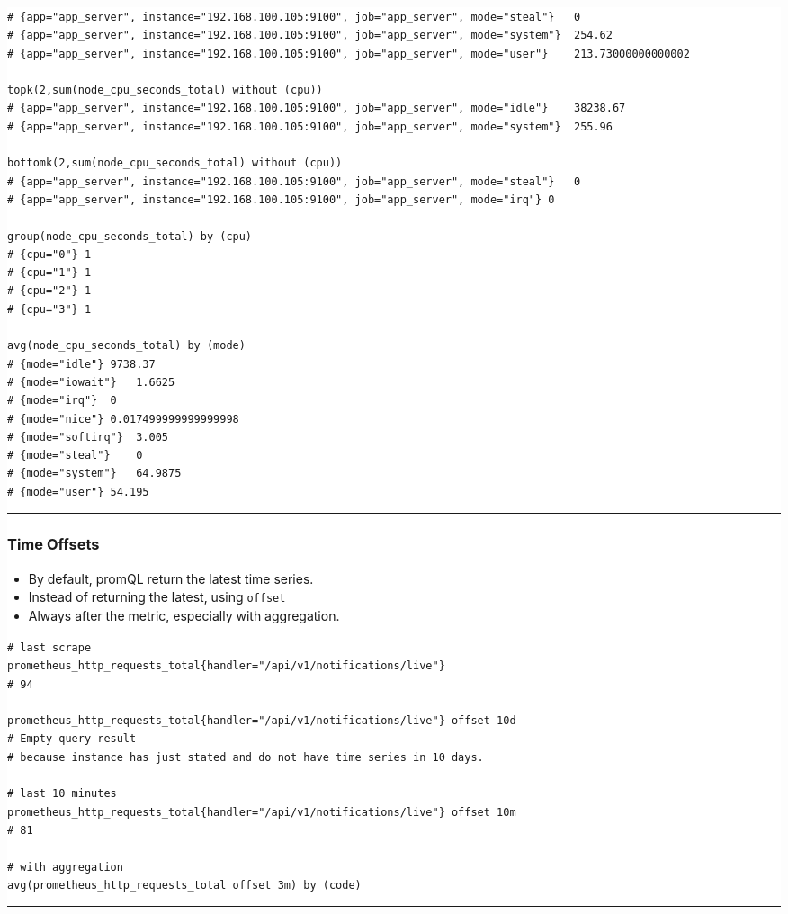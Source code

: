 ```promsql
# {app="app_server", instance="192.168.100.105:9100", job="app_server", mode="steal"}	0
# {app="app_server", instance="192.168.100.105:9100", job="app_server", mode="system"}	254.62
# {app="app_server", instance="192.168.100.105:9100", job="app_server", mode="user"}	213.73000000000002

topk(2,sum(node_cpu_seconds_total) without (cpu))
# {app="app_server", instance="192.168.100.105:9100", job="app_server", mode="idle"}	38238.67
# {app="app_server", instance="192.168.100.105:9100", job="app_server", mode="system"}	255.96

bottomk(2,sum(node_cpu_seconds_total) without (cpu))
# {app="app_server", instance="192.168.100.105:9100", job="app_server", mode="steal"}	0
# {app="app_server", instance="192.168.100.105:9100", job="app_server", mode="irq"}	0

group(node_cpu_seconds_total) by (cpu)
# {cpu="0"}	1
# {cpu="1"}	1
# {cpu="2"}	1
# {cpu="3"}	1

avg(node_cpu_seconds_total) by (mode)
# {mode="idle"}	9738.37
# {mode="iowait"}	1.6625
# {mode="irq"}	0
# {mode="nice"}	0.017499999999999998
# {mode="softirq"}	3.005
# {mode="steal"}	0
# {mode="system"}	64.9875
# {mode="user"}	54.195
```

---

### Time Offsets

- By default, promQL return the latest time series.
- Instead of returning the latest, using `offset`
- Always after the metric, especially with aggregation.

```promql
# last scrape
prometheus_http_requests_total{handler="/api/v1/notifications/live"}
# 94

prometheus_http_requests_total{handler="/api/v1/notifications/live"} offset 10d
# Empty query result
# because instance has just stated and do not have time series in 10 days.

# last 10 minutes
prometheus_http_requests_total{handler="/api/v1/notifications/live"} offset 10m
# 81

# with aggregation
avg(prometheus_http_requests_total offset 3m) by (code)
```

---